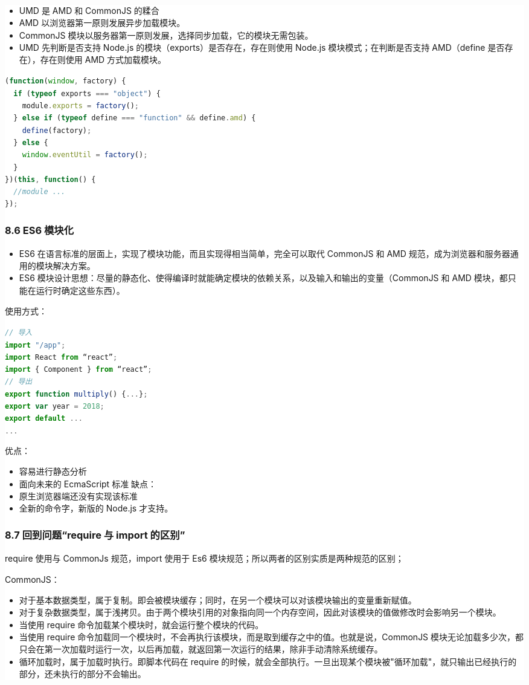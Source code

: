 - UMD 是 AMD 和 CommonJS 的糅合
- AMD 以浏览器第一原则发展异步加载模块。
- CommonJS 模块以服务器第一原则发展，选择同步加载，它的模块无需包装。
- UMD 先判断是否支持 Node.js 的模块（exports）是否存在，存在则使用 Node.js 模块模式；在判断是否支持 AMD（define 是否存在），存在则使用 AMD 方式加载模块。

```js
(function(window, factory) {
  if (typeof exports === "object") {
    module.exports = factory();
  } else if (typeof define === "function" && define.amd) {
    define(factory);
  } else {
    window.eventUtil = factory();
  }
})(this, function() {
  //module ...
});
```

### 8.6 ES6 模块化

- ES6 在语言标准的层面上，实现了模块功能，而且实现得相当简单，完全可以取代 CommonJS 和 AMD 规范，成为浏览器和服务器通用的模块解决方案。
- ES6 模块设计思想：尽量的静态化、使得编译时就能确定模块的依赖关系，以及输入和输出的变量（CommonJS 和 AMD 模块，都只能在运行时确定这些东西）。

使用方式：

```js
// 导入
import "/app";
import React from “react”;
import { Component } from “react”;
// 导出
export function multiply() {...};
export var year = 2018;
export default ...
...
```

优点：

- 容易进行静态分析
- 面向未来的 EcmaScript 标准
  缺点：
- 原生浏览器端还没有实现该标准
- 全新的命令字，新版的 Node.js 才支持。

### 8.7 回到问题“require 与 import 的区别”

require 使用与 CommonJs 规范，import 使用于 Es6 模块规范；所以两者的区别实质是两种规范的区别；

CommonJS：

- 对于基本数据类型，属于复制。即会被模块缓存；同时，在另一个模块可以对该模块输出的变量重新赋值。
- 对于复杂数据类型，属于浅拷贝。由于两个模块引用的对象指向同一个内存空间，因此对该模块的值做修改时会影响另一个模块。
- 当使用 require 命令加载某个模块时，就会运行整个模块的代码。
- 当使用 require 命令加载同一个模块时，不会再执行该模块，而是取到缓存之中的值。也就是说，CommonJS 模块无论加载多少次，都只会在第一次加载时运行一次，以后再加载，就返回第一次运行的结果，除非手动清除系统缓存。
- 循环加载时，属于加载时执行。即脚本代码在 require 的时候，就会全部执行。一旦出现某个模块被"循环加载"，就只输出已经执行的部分，还未执行的部分不会输出。
